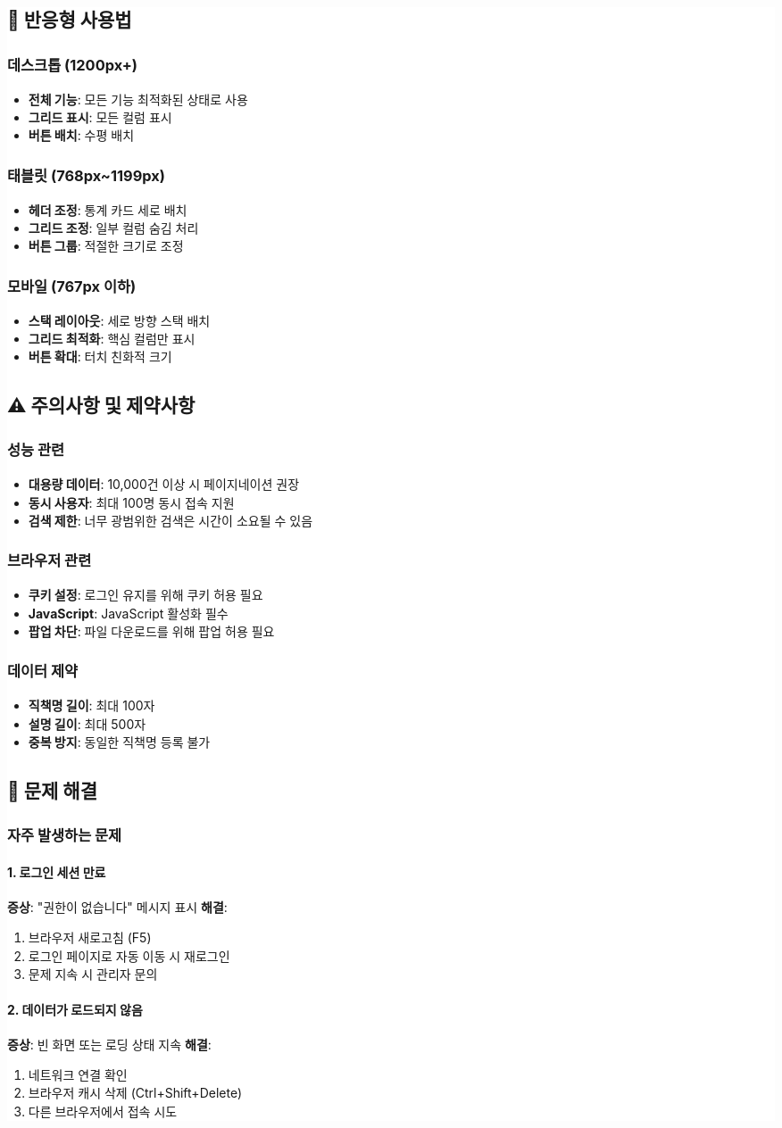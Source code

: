 ## 📱 반응형 사용법

### 데스크톱 (1200px+)
- **전체 기능**: 모든 기능 최적화된 상태로 사용
- **그리드 표시**: 모든 컬럼 표시
- **버튼 배치**: 수평 배치

### 태블릿 (768px~1199px)
- **헤더 조정**: 통계 카드 세로 배치
- **그리드 조정**: 일부 컬럼 숨김 처리
- **버튼 그룹**: 적절한 크기로 조정

### 모바일 (767px 이하)
- **스택 레이아웃**: 세로 방향 스택 배치
- **그리드 최적화**: 핵심 컬럼만 표시
- **버튼 확대**: 터치 친화적 크기

## ⚠️ 주의사항 및 제약사항

### 성능 관련
- **대용량 데이터**: 10,000건 이상 시 페이지네이션 권장
- **동시 사용자**: 최대 100명 동시 접속 지원
- **검색 제한**: 너무 광범위한 검색은 시간이 소요될 수 있음

### 브라우저 관련
- **쿠키 설정**: 로그인 유지를 위해 쿠키 허용 필요
- **JavaScript**: JavaScript 활성화 필수
- **팝업 차단**: 파일 다운로드를 위해 팝업 허용 필요

### 데이터 제약
- **직책명 길이**: 최대 100자
- **설명 길이**: 최대 500자
- **중복 방지**: 동일한 직책명 등록 불가

## 🔧 문제 해결

### 자주 발생하는 문제

#### 1. 로그인 세션 만료
**증상**: "권한이 없습니다" 메시지 표시
**해결**:
1. 브라우저 새로고침 (F5)
2. 로그인 페이지로 자동 이동 시 재로그인
3. 문제 지속 시 관리자 문의

#### 2. 데이터가 로드되지 않음
**증상**: 빈 화면 또는 로딩 상태 지속
**해결**:
1. 네트워크 연결 확인
2. 브라우저 캐시 삭제 (Ctrl+Shift+Delete)
3. 다른 브라우저에서 접속 시도
